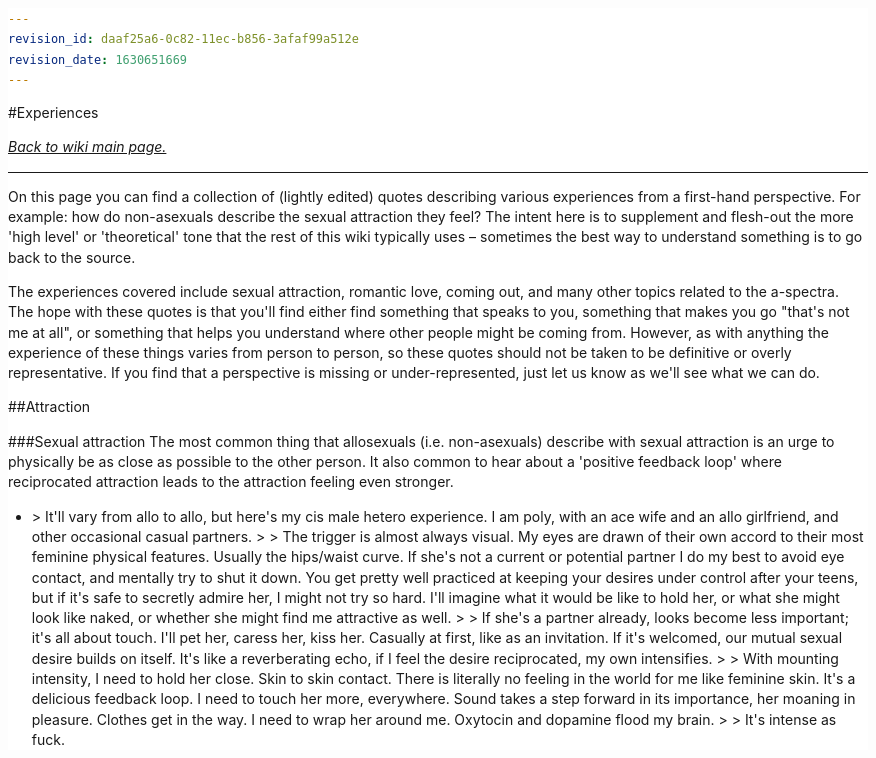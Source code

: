 ```yaml
---
revision_id: daaf25a6-0c82-11ec-b856-3afaf99a512e
revision_date: 1630651669
---
```


#Experiences

[*Back to wiki main page.*](https://www.reddit.com/r/asexuality/wiki/index)

-----

On this page you can find a collection of (lightly edited) quotes describing various experiences from a first-hand perspective. For example: how do non-asexuals describe the sexual attraction they feel? The intent here is to supplement and flesh-out the more 'high level' or 'theoretical' tone that the rest of this wiki typically uses – sometimes the best way to understand something is to go back to the source.

The experiences covered include sexual attraction, romantic love, coming out, and many other topics related to the a-spectra. The hope with these quotes is that you'll find either find something that speaks to you, something that makes you go "that's not me at all", or something that helps you understand where other people might be coming from. However, as with anything the experience of these things varies from person to person, so these quotes should not be taken to be definitive or overly representative. If you find that a perspective is missing or under-represented, just let us know as we'll see what we can do.

##Attraction

###Sexual attraction
The most common thing that allosexuals (i.e. non-asexuals) describe with sexual attraction is an urge to physically be as close as possible to the other person. It also common to hear about a 'positive feedback loop' where reciprocated attraction leads to the attraction feeling even stronger.

* &gt; It'll vary from allo to allo, but here's my cis male hetero experience. I am poly, with an ace wife and an allo girlfriend, and other occasional casual partners.
&gt; 
&gt; The trigger is almost always visual. My eyes are drawn of their own accord to their most feminine physical features. Usually the hips/waist curve. If she's not a current or potential partner I do my best to avoid eye contact, and mentally try to shut it down. You get pretty well practiced at keeping your desires under control after your teens, but if it's safe to secretly admire her, I might not try so hard. I'll imagine what it would be like to hold her, or what she might look like naked, or whether she might find me attractive as well.
&gt; 
&gt; If she's a partner already, looks become less important; it's all about touch. I'll pet her, caress her, kiss her. Casually at first, like as an invitation. If it's welcomed, our mutual sexual desire builds on itself. It's like a reverberating echo, if I feel the desire reciprocated, my own intensifies.
&gt; 
&gt; With mounting intensity, I need to hold her close. Skin to skin contact. There is literally no feeling in the world for me like feminine skin. It's a delicious feedback loop. I need to touch her more, everywhere. Sound takes a step forward in its importance, her moaning in pleasure. Clothes get in the way. I need to wrap her around me. Oxytocin and dopamine flood my brain.
&gt; 
&gt; It's intense as fuck.
